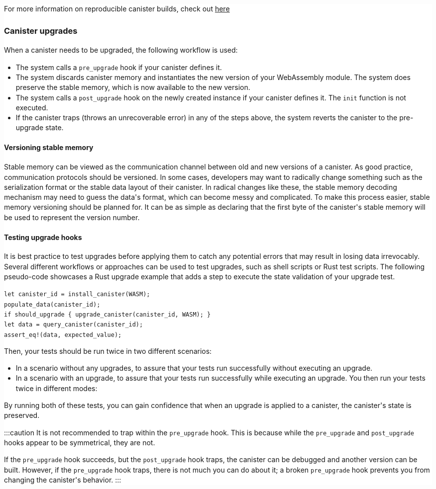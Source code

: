 For more information on reproducible canister builds, check out [here](../reproducible-builds.md)

### Canister upgrades
When a canister needs to be upgraded, the following workflow is used:
- The system calls a `pre_upgrade` hook if your canister defines it.
- The system discards canister memory and instantiates the new version of your WebAssembly module. The system does preserve the stable memory, which is now available to the new version.
- The system calls a `post_upgrade` hook on the newly created instance if your canister defines it. The `init` function is not executed.
- If the canister traps (throws an unrecoverable error) in any of the steps above, the system reverts the canister to the pre-upgrade state.

#### Versioning stable memory

Stable memory can be viewed as the communication channel between old and new versions of a canister. As good practice, communication protocols should be versioned. In some cases, developers may want to radically change something such as the serialization format or the stable data layout of their canister. In radical changes like these, the stable memory decoding mechanism may need to guess the data's format, which can become messy and complicated. To make this process easier, stable memory versioning should be planned for. It can be as simple as declaring that the first byte of the canister's stable memory will be used to represent the version number. 

#### Testing upgrade hooks

It is best practice to test upgrades before applying them to catch any potential errors that may result in losing data irrevocably. Several different workflows or approaches can be used to test upgrades, such as shell scripts or Rust test scripts. The following pseudo-code showcases a Rust upgrade example that adds a step to execute the state validation of your upgrade test. 

```
let canister_id = install_canister(WASM);
populate_data(canister_id);
if should_upgrade { upgrade_canister(canister_id, WASM); }
let data = query_canister(canister_id);
assert_eq!(data, expected_value);
```

Then, your tests should be run twice in two different scenarios:
- In a scenario without any upgrades, to assure that your tests run successfully without executing an upgrade.
- In a scenario with an upgrade, to assure that your tests run successfully while executing an upgrade. 
You then run your tests twice in different modes:

By running both of these tests, you can gain confidence that when an upgrade is applied to a canister, the canister's state is preserved. 

:::caution
It is not recommended to trap within the `pre_upgrade` hook. This is because while the `pre_upgrade` and `post_upgrade` hooks appear to be symmetrical, they are not. 

If the `pre_upgrade` hook succeeds, but the `post_upgrade` hook traps, the canister can be debugged and another version can be built. However, if the `pre_upgrade` hook traps, there is not much you can do about it; a broken `pre_upgrade` hook prevents you from changing the canister's behavior. 
:::
